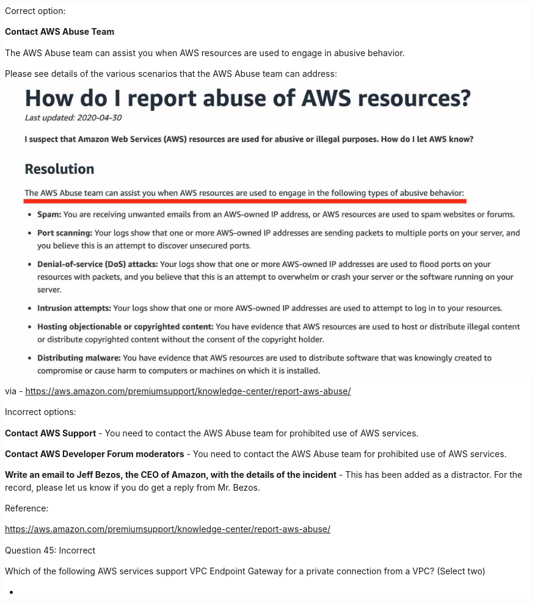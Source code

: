 Correct option:

**Contact AWS Abuse Team**

The AWS Abuse team can assist you when AWS resources are used to engage in abusive behavior.

Please see details of the various scenarios that the AWS Abuse team can address: ![img](062422%20-%20AWS%20Practice%20Question%20Udemy.assets/pt1-q29-i1.jpg) via - https://aws.amazon.com/premiumsupport/knowledge-center/report-aws-abuse/

Incorrect options:

**Contact AWS Support** - You need to contact the AWS Abuse team for prohibited use of AWS services.

**Contact AWS Developer Forum moderators** - You need to contact the AWS Abuse team for prohibited use of AWS services.

**Write an email to Jeff Bezos, the CEO of Amazon, with the details of the incident** - This has been added as a distractor. For the record, please let us know if you do get a reply from Mr. Bezos.

Reference:

https://aws.amazon.com/premiumsupport/knowledge-center/report-aws-abuse/



Question 45: Incorrect

Which of the following AWS services support VPC Endpoint Gateway for a private connection from a VPC? (Select two)

- 

